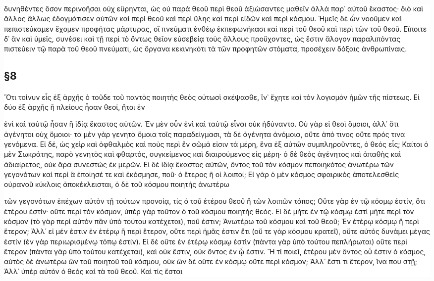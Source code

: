 δυνηθέντες ὅσον περινοῆσαι οὐχ εὕρηνται, ὡς οὐ παρὰ θεοῦ
περὶ θεοῦ ἀξιώσαντες μαθεῖν ἀλλὰ παρ᾿ αὐτοῦ ἕκαστος· διὸ
καὶ ἄλλος ἄλλως ἐδογμάτισεν αὐτῶν καὶ περὶ θεοῦ καὶ περὶ
ὕλης καὶ περὶ εἰδῶν καὶ περὶ κόσμου. Ἡμεῖς δὲ ὧν νοοῦμεν καὶ
πεπιστεύκαμεν ἔχομεν προφήτας μάρτυρας, οἵ πνεύματι ἐνθέῳ <milestone unit="altnumbering" n="8.B"/>
ἐκπεφωνήκασι καὶ περὶ τοῦ θεοῦ καὶ περὶ τῶν τοῦ θεοῦ. Εἴποιτε
δ᾿ ἂν καὶ ὑμεῖς, συνέσει καὶ τῇ περὶ τὸ ὄντως θεῖον
εὐσεβείᾳ τοὺς ἄλλους προὔχοντες, ὡς ἔστιν ἄλογον παραλιπόντας
πιστεύειν τῷ παρὰ τοῦ θεοῦ πνεύματι, ὡς ὄργανα κεκινηκότι
τὰ τῶν προφητῶν στόματα, προσέχειν δόξαις
ἀνθρωπίναις.</p>  

## §8  

<p>Ὅτι τοίνυν εἷς ἐξ ἀρχῆς ὁ τοῦδε τοῦ παντὸς ποιητὴς
θεὸς οὑτωσὶ σκέψασθε, ἵν᾿ ἔχητε καὶ τὸν λογισμὸν ἡμῶν
τῆς πίστεως. Εἰ δύο ἐξ ἀρχῆς ἢ πλείους ἦσαν θεοί, ἤτοι ἐν <milestone unit="altnumbering" n="8.C"/>
<pb n="v.2.p.38"/>

ἑνὶ καὶ ταὐτῷ ἦσαν ἢ ἰδίᾳ ἕκαστος αὐτῶν. Ἐν μὲν οὖν ἑνὶ
καὶ ταὐτῷ εἶναι οὐκ ἠδύναντο. Οὐ γὰρ εἰ θεοὶ ὅμοιοι, ἀλλ᾿
ὅτι ἀγένητοι οὐχ ὅμοιοι· τὰ μὲν γὰρ γενητὰ ὅμοια τοῖς παραδείγμασι,
τὰ δὲ ἀγένητα ἀνόμοια, οὔτε ἀπό τινος οὔτε πρός
τινα γενόμενα. Εἰ δέ, ὡς χεὶρ καὶ ὀφθαλμὸς καὶ ποὺς περὶ
ἓν σῶμά εἰσιν τὰ μέρη, ἕνα ἐξ αὐτῶν συμπληροῦντες, ὁ θεὸς
εἶς; Καίτοι ὁ μὲν Σωκράτης, παρὸ γενητὸς καὶ φθαρτός, συγκείμενος <milestone unit="altnumbering" n="8.D"/>
καὶ διαιρούμενος εἰς μέρη· ὁ δὲ θεὸς ἀγένητος καὶ ἀπαθὴς
καὶ ἀδιαίρετος, οὐκ ἄρα συνεστὼς ἐκ μερῶν. Εἰ δὲ ἰδίᾳ
ἕκαστος αὐτῶν, ὄντος τοῦ τὸν κόσμον πεποιηκότος ἀνωτέρω τῶν
γεγονότων καὶ περὶ ἃ ἐποίησέ τε καὶ ἐκόσμησε, ποῦ· ὁ ἕτερος ἢ
οἱ λοιποί; Εἰ γὰρ ὁ μὲν κόσμος σφαιρικὸς ἀποτελεσθεὶς οὐρανοῦ
κύκλοις ἀποκέκλεισται, ὁ δὲ τοῦ κόσμου ποιητὴς ἀνωτέρω
<pb n="v.2.p.40"/>

<milestone unit="altnumbering" n="9.A"/>τῶν γεγονότων ἐπέχων αὐτὸν τῇ τούτων προνοίᾳ, τίς ὁ τοῦ 
ἑτέρου θεοῦ ἢ τῶν λοιπῶν τόπος; Οὔτε γὰρ ἐν τῷ κόσμῳ ἐστίν,
ὅτι ἑτέρου ἐστίν· οὔτε περὶ τὸν κόσμον, ὑπὲρ γὰρ τοῦτον ὁ
τοῦ κόσμου ποιητὴς θεός. Εἰ δὲ μήτε ἐν τῷ κόσμῳ ἐστὶ μήτε
περὶ τὸν κόσμον (τὸ γὰρ περὶ αὐτὸν πᾶν ὑπὸ τούτου κατέχεται),
ποῦ ἐστιν; Ἀνωτέρω τοῦ κόσμου καὶ τοῦ θεοῦ; Ἐν
ἑτέρῳ κόσμῳ ἢ περὶ ἕτερον; Ἀλλ᾿ εἰ μέν ἐστιν ἐν ἑτέρῳ ἢ
περὶ ἕτερον, οὔτε περὶ ἡμᾶς ἐστιν ἔτι (οὔ τε γὰρ κόσμου κρατεῖ),
οὔτε αὐτὸς δυνάμει μέγας ἐστίν (ἐν γὰρ περιωρισμένῳ <milestone unit="altnumbering" n="9.B"/>
τόπῳ ἐστίν). Εἰ δὲ οὔτε ἐν ἑτέρῳ κόσμῳ ἐστὶν (πάντα γὰρ
ὑπὸ τούτου πεπλήρωται) οὔτε περὶ ἕτερον (πάντα γὰρ ὑπὸ
τούτου κατέχεται), καὶ οὐκ ἔστιν, οὐκ ὄντος ἐν ᾧ ἐστιν.
Ἢ τί ποιεῖ, ἑτέρου μὲν ὄντος οὗ ἐστιν ὁ κόσμος, αὐτὸς δὲ
ἀνωτέρω ὢν τοῦ ποιητοῦ τοῦ κόσμου, οὐκ ὤν δὲ οὔτε ἐν
κόσμῳ οὔτε περὶ κόσμον; Ἀλλ᾿ ἔστι τι ἕτερον, ἵνα που στῇ;
Ἀλλ᾿ ὑπὲρ αὐτὸν ὁ θεὸς καὶ τὰ τοῦ θεοῦ. Καὶ τίς ἔσται
<pb n="v.2.p.42"/>
